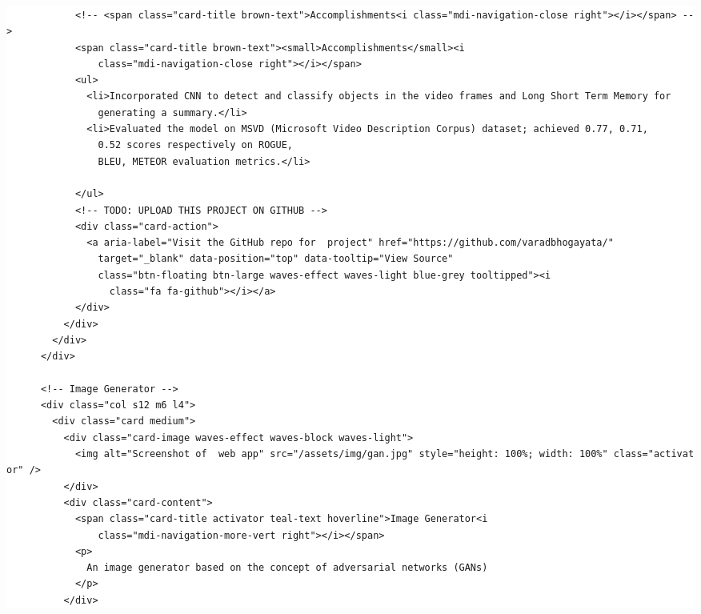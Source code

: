                 <!-- <span class="card-title brown-text">Accomplishments<i class="mdi-navigation-close right"></i></span> -->
                <span class="card-title brown-text"><small>Accomplishments</small><i
                    class="mdi-navigation-close right"></i></span>
                <ul>
                  <li>Incorporated CNN to detect and classify objects in the video frames and Long Short Term Memory for
                    generating a summary.</li>
                  <li>Evaluated the model on MSVD (Microsoft Video Description Corpus) dataset; achieved 0.77, 0.71,
                    0.52 scores respectively on ROGUE,
                    BLEU, METEOR evaluation metrics.</li>

                </ul>
                <!-- TODO: UPLOAD THIS PROJECT ON GITHUB -->
                <div class="card-action">
                  <a aria-label="Visit the GitHub repo for  project" href="https://github.com/varadbhogayata/"
                    target="_blank" data-position="top" data-tooltip="View Source"
                    class="btn-floating btn-large waves-effect waves-light blue-grey tooltipped"><i
                      class="fa fa-github"></i></a>
                </div>
              </div>
            </div>
          </div>

          <!-- Image Generator -->
          <div class="col s12 m6 l4">
            <div class="card medium">
              <div class="card-image waves-effect waves-block waves-light">
                <img alt="Screenshot of  web app" src="/assets/img/gan.jpg" style="height: 100%; width: 100%" class="activator" />
              </div>
              <div class="card-content">
                <span class="card-title activator teal-text hoverline">Image Generator<i
                    class="mdi-navigation-more-vert right"></i></span>
                <p>
                  An image generator based on the concept of adversarial networks (GANs)
                </p>
              </div>
